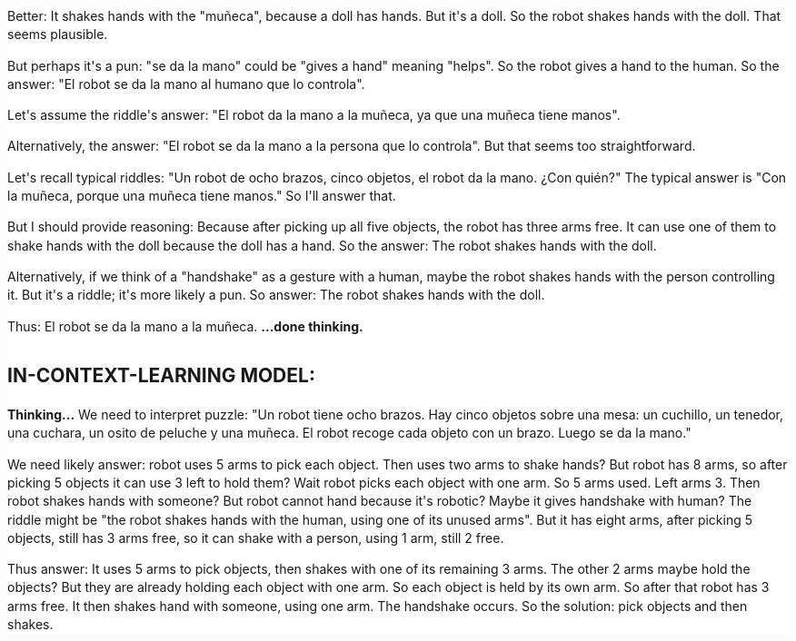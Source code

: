 Better: It shakes hands with the "muñeca", because a doll has hands. But 
it's a doll. So the robot shakes hands with the doll. That seems 
plausible.

But perhaps it's a pun: "se da la mano" could be "gives a hand" meaning 
"helps". So the robot gives a hand to the human. So the answer: "El robot 
se da la mano al humano que lo controla".

Let's assume the riddle's answer: "El robot da la mano a la muñeca, ya que 
una muñeca tiene manos".

Alternatively, the answer: "El robot se da la mano a la persona que lo 
controla". But that seems too straightforward.

Let's recall typical riddles: "Un robot de ocho brazos, cinco objetos, el 
robot da la mano. ¿Con quién?" The typical answer is "Con la muñeca, 
porque una muñeca tiene manos." So I'll answer that.

But I should provide reasoning: Because after picking up all five objects, 
the robot has three arms free. It can use one of them to shake hands with 
the doll because the doll has a hand. So the answer: The robot shakes 
hands with the doll.

Alternatively, if we think of a "handshake" as a gesture with a human, 
maybe the robot shakes hands with the person controlling it. But it's a 
riddle; it's more likely a pun. So answer: The robot shakes hands with the 
doll.

Thus: El robot se da la mano a la muñeca.
**...done thinking.**


## IN-CONTEXT-LEARNING MODEL:
**Thinking...**
We need to interpret puzzle: "Un robot tiene ocho brazos. Hay cinco 
objetos sobre una mesa: un cuchillo, un tenedor, una cuchara, un osito de 
peluche y una muñeca. El robot recoge cada objeto con un brazo. Luego se 
da la mano."

We need likely answer: robot uses 5 arms to pick each object. Then uses 
two arms to shake hands? But robot has 8 arms, so after picking 5 objects 
it can use 3 left to hold them? Wait robot picks each object with one arm. 
So 5 arms used. Left arms 3. Then robot shakes hands with someone? But 
robot cannot hand because it's robotic? Maybe it gives handshake with 
human? The riddle might be "the robot shakes hands with the human, using 
one of its unused arms". But it has eight arms, after picking 5 objects, 
still has 3 arms free, so it can shake with a person, using 1 arm, still 2 
free.

Thus answer: It uses 5 arms to pick objects, then shakes with one of its 
remaining 3 arms. The other 2 arms maybe hold the objects? But they are 
already holding each object with one arm. So each object is held by its 
own arm. So after that robot has 3 arms free. It then shakes hand with 
someone, using one arm. The handshake occurs. So the solution: pick 
objects and then shakes.
